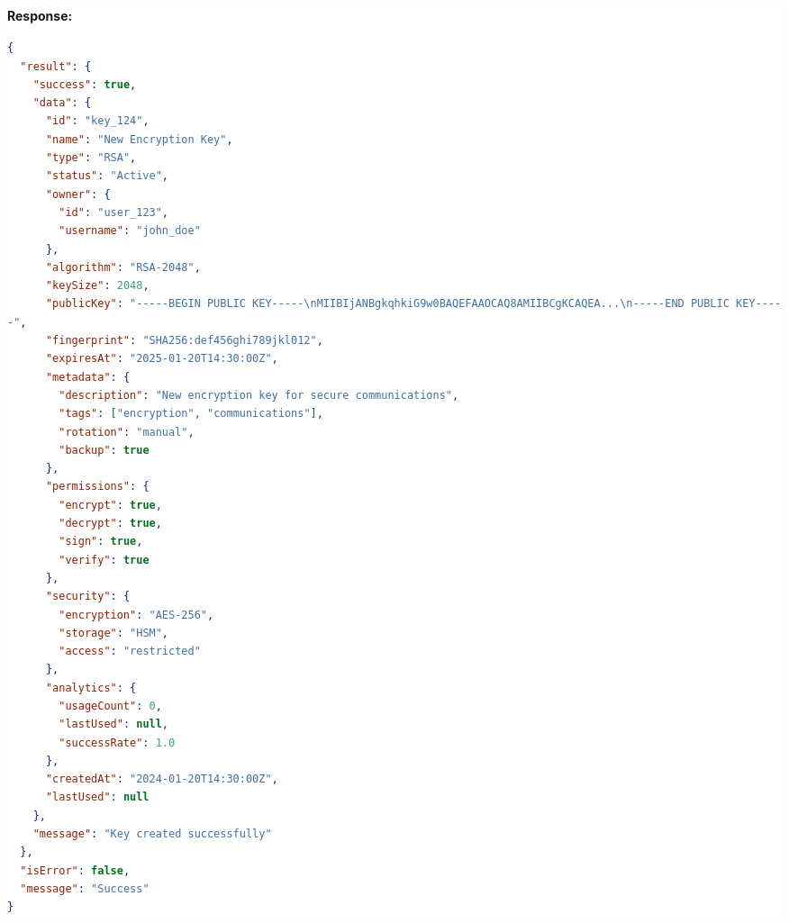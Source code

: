 **Response:**
```json
{
  "result": {
    "success": true,
    "data": {
      "id": "key_124",
      "name": "New Encryption Key",
      "type": "RSA",
      "status": "Active",
      "owner": {
        "id": "user_123",
        "username": "john_doe"
      },
      "algorithm": "RSA-2048",
      "keySize": 2048,
      "publicKey": "-----BEGIN PUBLIC KEY-----\nMIIBIjANBgkqhkiG9w0BAQEFAAOCAQ8AMIIBCgKCAQEA...\n-----END PUBLIC KEY-----",
      "fingerprint": "SHA256:def456ghi789jkl012",
      "expiresAt": "2025-01-20T14:30:00Z",
      "metadata": {
        "description": "New encryption key for secure communications",
        "tags": ["encryption", "communications"],
        "rotation": "manual",
        "backup": true
      },
      "permissions": {
        "encrypt": true,
        "decrypt": true,
        "sign": true,
        "verify": true
      },
      "security": {
        "encryption": "AES-256",
        "storage": "HSM",
        "access": "restricted"
      },
      "analytics": {
        "usageCount": 0,
        "lastUsed": null,
        "successRate": 1.0
      },
      "createdAt": "2024-01-20T14:30:00Z",
      "lastUsed": null
    },
    "message": "Key created successfully"
  },
  "isError": false,
  "message": "Success"
}
```
